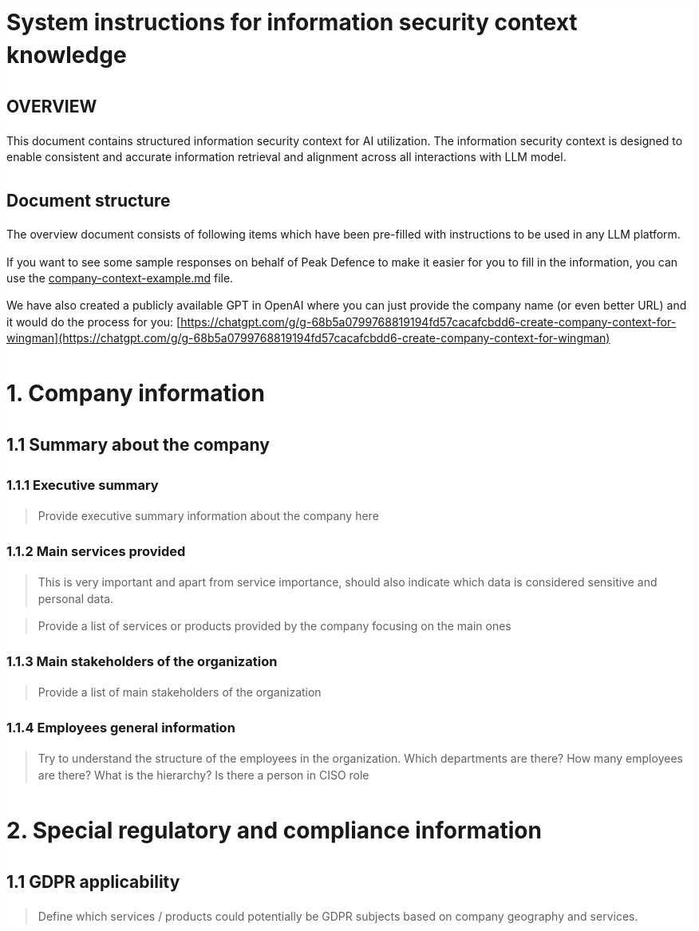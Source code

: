 # System instructions for information security context knowledge

## OVERVIEW
This document contains structured information security context for AI utilization. The information security context is designed to enable consistent and accurate information retrieval and alignment across all interactions with LLM model.

## Document structure
The overview document consists of following items which have been pre-filled with instructions to be used in any LLM platform. 

If you want to see some sample responses on behalf of Peak Defence to make it easier for you to fill in the information, you can use the [company-context-example.md](../company-context-example) file.

We have also created a publicly available GPT in OpenAI where you can just provide the company name (or even better URL) and it would do the process for you: [https://chatgpt.com/g/g-68b5a0799768819194fd57cacafcbdd6-create-company-context-for-wingman](https://chatgpt.com/g/g-68b5a0799768819194fd57cacafcbdd6-create-company-context-for-wingman)

# 1. Company information
## 1.1 Summary about the company
### 1.1.1 Executive summary

> Provide executive summary information about the company here

### 1.1.2 Main services provided
>This is very important and apart from service importance, should also indicate which data is considered sensitive and personal data. 

> Provide a list of services or products provided by the company focusing on the main ones

### 1.1.3 Main stakeholders of the organization

> Provide a list of main stakeholders of the organization

### 1.1.4 Employees general information
> Try to understand the structure of the employees in the organization. Which departments are there? How many employees are there? What is the hierarchy? Is there a person in CISO role


# 2. Special regulatory and compliance information
## 1.1 GDPR applicability
> Define which services / products could potentially be GDPR subjects based on company geography and services.
